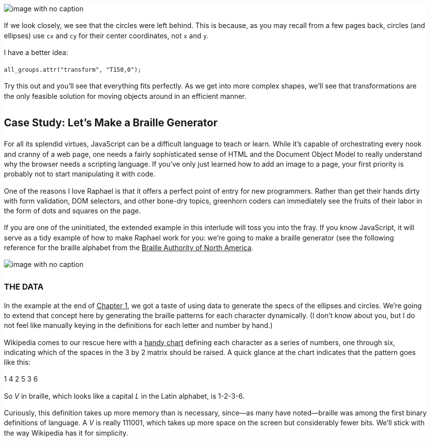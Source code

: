 ![image with no caption](https://learning.oreilly.com/library/view/raphaeljs/9781449365356/images/raph_02in12.png)

If we look closely, we see that the circles were left behind. This is because, as you may recall from a few pages back, circles (and ellipses) use `cx` and `cy` for their center coordinates, not `x` and `y`.

I have a better idea:

```
all_groups.attr("transform", "T150,0");
```

Try this out and you’ll see that everything fits perfectly. As we get into more complex shapes, we’ll see that transformations are the only feasible solution for moving objects around in an efficient manner.

## Case Study: Let’s Make a Braille Generator

For all its splendid virtues, JavaScript can be a difficult language to teach or learn. While it’s capable of orchestrating every nook and cranny of a web page, one needs a fairly sophisticated sense of HTML and the Document Object Model to really understand why the browser needs a scripting language. If you’ve only just learned how to add an image to a page, your first priority is probably not to start manipulating it with code.

One of the reasons I love Raphael is that it offers a perfect point of entry for new programmers. Rather than get their hands dirty with form validation, DOM selectors, and other bone-dry topics, greenhorn coders can immediately see the fruits of their labor in the form of dots and squares on the page.

If you are one of the uninitiated, the extended example in this interlude will toss you into the fray. If you know JavaScript, it will serve as a tidy example of how to make Raphael work for you: we’re going to make a braille generator (see the following reference for the braille alphabet from the [Braille Authority of North America](http://www.brailleauthority.org/).

![image with no caption](https://learning.oreilly.com/library/view/raphaeljs/9781449365356/images/raph_02in13.png)

### THE DATA

In the example at the end of [Chapter 1](https://learning.oreilly.com/library/view/raphaeljs/9781449365356/ch01.html), we got a taste of using data to generate the specs of the ellipses and circles. We’re going to extend that concept here by generating the braille patterns for each character dynamically. (I don’t know about you, but I do not feel like manually keying in the definitions for each letter and number by hand.)

Wikipedia comes to our rescue here with a [handy chart](http://bit.ly/braille-ascii) defining each character as a series of numbers, one through six, indicating which of the spaces in the 3 by 2 matrix should be raised. A quick glance at the chart indicates that the pattern goes like this:

1  4
2  5
3  6

So *V* in braille, which looks like a capital *L* in the Latin alphabet, is 1-2-3-6.

Curiously, this definition takes up more memory than is necessary, since—as many have noted—braille was among the first binary definitions of language. A *V* is really 111001, which takes up more space on the screen but considerably fewer bits. We’ll stick with the way Wikipedia has it for simplicity.
